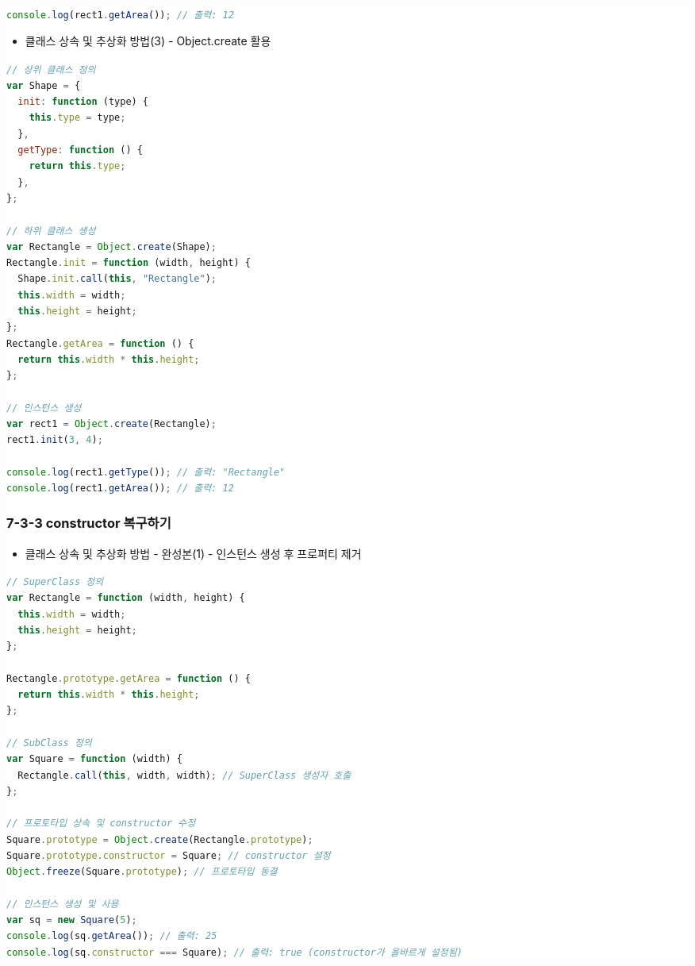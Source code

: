 ```js
console.log(rect1.getArea()); // 출력: 12
```

- 클래스 상속 및 추상화 방법(3) - Object.create 활용

```js
// 상위 클래스 정의
var Shape = {
  init: function (type) {
    this.type = type;
  },
  getType: function () {
    return this.type;
  },
};

// 하위 클래스 생성
var Rectangle = Object.create(Shape);
Rectangle.init = function (width, height) {
  Shape.init.call(this, "Rectangle");
  this.width = width;
  this.height = height;
};
Rectangle.getArea = function () {
  return this.width * this.height;
};

// 인스턴스 생성
var rect1 = Object.create(Rectangle);
rect1.init(3, 4);

console.log(rect1.getType()); // 출력: "Rectangle"
console.log(rect1.getArea()); // 출력: 12
```

### 7-3-3 constructor 복구하기

- 클래스 상속 및 추상화 방법 - 완성본(1) - 인스턴스 생성 후 프로퍼티 제거

```js
// SuperClass 정의
var Rectangle = function (width, height) {
  this.width = width;
  this.height = height;
};

Rectangle.prototype.getArea = function () {
  return this.width * this.height;
};

// SubClass 정의
var Square = function (width) {
  Rectangle.call(this, width, width); // SuperClass 생성자 호출
};

// 프로토타입 상속 및 constructor 수정
Square.prototype = Object.create(Rectangle.prototype);
Square.prototype.constructor = Square; // constructor 설정
Object.freeze(Square.prototype); // 프로토타입 동결

// 인스턴스 생성 및 사용
var sq = new Square(5);
console.log(sq.getArea()); // 출력: 25
console.log(sq.constructor === Square); // 출력: true (constructor가 올바르게 설정됨)
```
